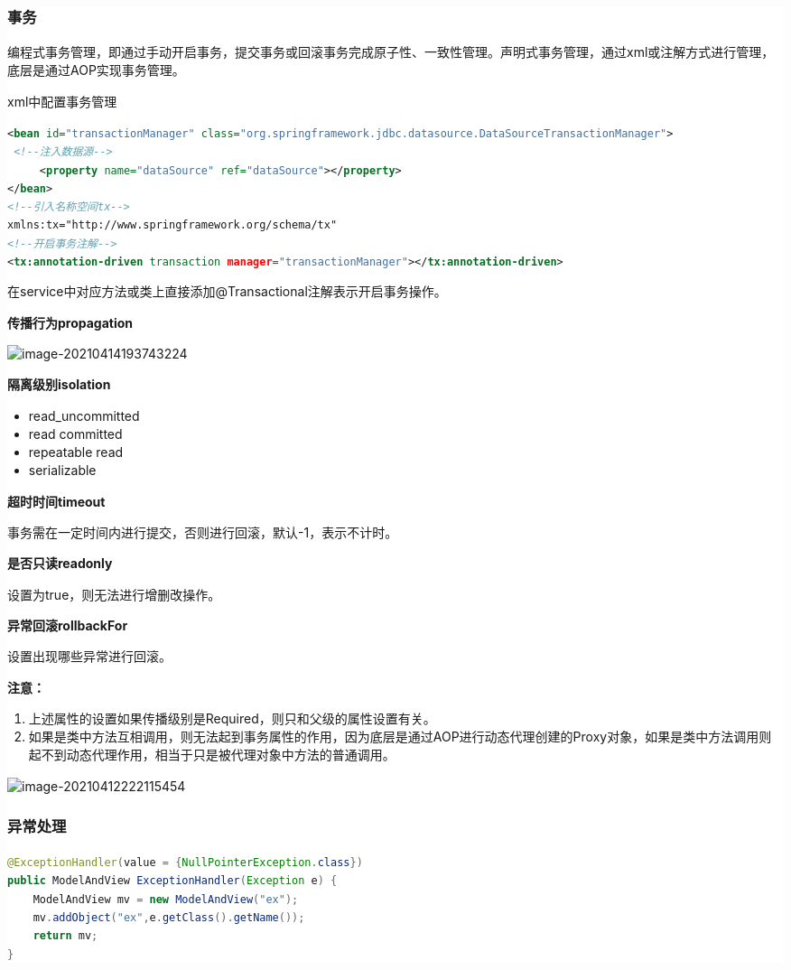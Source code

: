### 事务

编程式事务管理，即通过手动开启事务，提交事务或回滚事务完成原子性、一致性管理。声明式事务管理，通过xml或注解方式进行管理，底层是通过AOP实现事务管理。

xml中配置事务管理

```xml
<bean id="transactionManager" class="org.springframework.jdbc.datasource.DataSourceTransactionManager">
 <!--注入数据源-->
     <property name="dataSource" ref="dataSource"></property>
</bean>
<!--引入名称空间tx-->
xmlns:tx="http://www.springframework.org/schema/tx"
<!--开启事务注解-->
<tx:annotation-driven transaction manager="transactionManager"></tx:annotation-driven>
```

在service中对应方法或类上直接添加@Transactional注解表示开启事务操作。

**传播行为propagation**

![image-20210414193743224](https://imagebag.oss-cn-chengdu.aliyuncs.com/img/image-20210414193743224.png)

**隔离级别isolation**

- read_uncommitted
- read committed
- repeatable read
- serializable

**超时时间timeout**

事务需在一定时间内进行提交，否则进行回滚，默认-1，表示不计时。

**是否只读readonly**

设置为true，则无法进行增删改操作。

**异常回滚rollbackFor**

设置出现哪些异常进行回滚。

**注意：**

1. 上述属性的设置如果传播级别是Required，则只和父级的属性设置有关。
2. 如果是类中方法互相调用，则无法起到事务属性的作用，因为底层是通过AOP进行动态代理创建的Proxy对象，如果是类中方法调用则起不到动态代理作用，相当于只是被代理对象中方法的普通调用。

![image-20210412222115454](https://imagebag.oss-cn-chengdu.aliyuncs.com/img/image-20210412222115454.png)

### 异常处理

```java
@ExceptionHandler(value = {NullPointerException.class})
public ModelAndView ExceptionHandler(Exception e) {
    ModelAndView mv = new ModelAndView("ex");
    mv.addObject("ex",e.getClass().getName());
    return mv;
}
```
